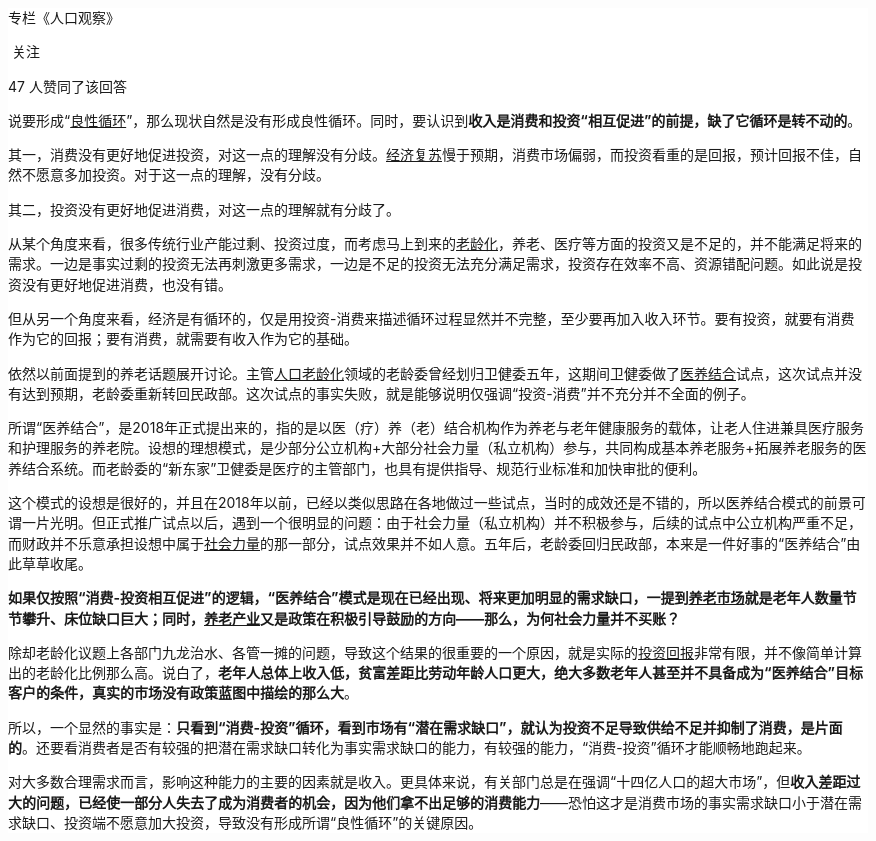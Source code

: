 专栏《人口观察》

​ 关注

47 人赞同了该回答

说要形成“[良性循环](https://www.zhihu.com/search?q=%E8%89%AF%E6%80%A7%E5%BE%AA%E7%8E%AF&search%5Fsource=Entity&hybrid%5Fsearch%5Fsource=Entity&hybrid%5Fsearch%5Fextra=%7B%22sourceType%22%3A%22answer%22%2C%22sourceId%22%3A3324649062%7D)”，那么现状自然是没有形成良性循环。同时，要认识到**收入是消费和投资“相互促进”的前提，缺了它循环是转不动的**。

其一，消费没有更好地促进投资，对这一点的理解没有分歧。[经济复苏](https://www.zhihu.com/search?q=%E7%BB%8F%E6%B5%8E%E5%A4%8D%E8%8B%8F&search%5Fsource=Entity&hybrid%5Fsearch%5Fsource=Entity&hybrid%5Fsearch%5Fextra=%7B%22sourceType%22%3A%22answer%22%2C%22sourceId%22%3A3324649062%7D)慢于预期，消费市场偏弱，而投资看重的是回报，预计回报不佳，自然不愿意多加投资。对于这一点的理解，没有分歧。

其二，投资没有更好地促进消费，对这一点的理解就有分歧了。

从某个角度来看，很多传统行业产能过剩、投资过度，而考虑马上到来的[老龄化](https://www.zhihu.com/search?q=%E8%80%81%E9%BE%84%E5%8C%96&search%5Fsource=Entity&hybrid%5Fsearch%5Fsource=Entity&hybrid%5Fsearch%5Fextra=%7B%22sourceType%22%3A%22answer%22%2C%22sourceId%22%3A3324649062%7D)，养老、医疗等方面的投资又是不足的，并不能满足将来的需求。一边是事实过剩的投资无法再刺激更多需求，一边是不足的投资无法充分满足需求，投资存在效率不高、资源错配问题。如此说是投资没有更好地促进消费，也没有错。

但从另一个角度来看，经济是有循环的，仅是用投资-消费来描述循环过程显然并不完整，至少要再加入收入环节。要有投资，就要有消费作为它的回报；要有消费，就需要有收入作为它的基础。

依然以前面提到的养老话题展开讨论。主管[人口老龄化](https://www.zhihu.com/search?q=%E4%BA%BA%E5%8F%A3%E8%80%81%E9%BE%84%E5%8C%96&search%5Fsource=Entity&hybrid%5Fsearch%5Fsource=Entity&hybrid%5Fsearch%5Fextra=%7B%22sourceType%22%3A%22answer%22%2C%22sourceId%22%3A3324649062%7D)领域的老龄委曾经划归卫健委五年，这期间卫健委做了[医养结合](https://www.zhihu.com/search?q=%E5%8C%BB%E5%85%BB%E7%BB%93%E5%90%88&search%5Fsource=Entity&hybrid%5Fsearch%5Fsource=Entity&hybrid%5Fsearch%5Fextra=%7B%22sourceType%22%3A%22answer%22%2C%22sourceId%22%3A3324649062%7D)试点，这次试点并没有达到预期，老龄委重新转回民政部。这次试点的事实失败，就是能够说明仅强调“投资-消费”并不充分并不全面的例子。

所谓“医养结合”，是2018年正式提出来的，指的是以医（疗）养（老）结合机构作为养老与老年健康服务的载体，让老人住进兼具医疗服务和护理服务的养老院。设想的理想模式，是少部分公立机构+大部分社会力量（私立机构）参与，共同构成基本养老服务+拓展养老服务的医养结合系统。而老龄委的“新东家”卫健委是医疗的主管部门，也具有提供指导、规范行业标准和加快审批的便利。

这个模式的设想是很好的，并且在2018年以前，已经以类似思路在各地做过一些试点，当时的成效还是不错的，所以医养结合模式的前景可谓一片光明。但正式推广试点以后，遇到一个很明显的问题：由于社会力量（私立机构）并不积极参与，后续的试点中公立机构严重不足，而财政并不乐意承担设想中属于[社会力量](https://www.zhihu.com/search?q=%E7%A4%BE%E4%BC%9A%E5%8A%9B%E9%87%8F&search%5Fsource=Entity&hybrid%5Fsearch%5Fsource=Entity&hybrid%5Fsearch%5Fextra=%7B%22sourceType%22%3A%22answer%22%2C%22sourceId%22%3A3324649062%7D)的那一部分，试点效果并不如人意。五年后，老龄委回归民政部，本来是一件好事的“医养结合”由此草草收尾。

**如果仅按照“消费-投资相互促进”的逻辑，“医养结合”模式是现在已经出现、将来更加明显的需求缺口，一提到[养老市场](https://www.zhihu.com/search?q=%E5%85%BB%E8%80%81%E5%B8%82%E5%9C%BA&search%5Fsource=Entity&hybrid%5Fsearch%5Fsource=Entity&hybrid%5Fsearch%5Fextra=%7B%22sourceType%22%3A%22answer%22%2C%22sourceId%22%3A3324649062%7D)就是老年人数量节节攀升、床位缺口巨大；同时，[养老产业](https://www.zhihu.com/search?q=%E5%85%BB%E8%80%81%E4%BA%A7%E4%B8%9A&search%5Fsource=Entity&hybrid%5Fsearch%5Fsource=Entity&hybrid%5Fsearch%5Fextra=%7B%22sourceType%22%3A%22answer%22%2C%22sourceId%22%3A3324649062%7D)又是政策在积极引导鼓励的方向——那么，为何社会力量并不买账？**

除却老龄化议题上各部门九龙治水、各管一摊的问题，导致这个结果的很重要的一个原因，就是实际的[投资回报](https://www.zhihu.com/search?q=%E6%8A%95%E8%B5%84%E5%9B%9E%E6%8A%A5&search%5Fsource=Entity&hybrid%5Fsearch%5Fsource=Entity&hybrid%5Fsearch%5Fextra=%7B%22sourceType%22%3A%22answer%22%2C%22sourceId%22%3A3324649062%7D)非常有限，并不像简单计算出的老龄化比例那么高。说白了，**老年人总体上收入低，贫富差距比劳动年龄人口更大，绝大多数老年人甚至并不具备成为“医养结合”目标客户的条件，真实的市场没有政策蓝图中描绘的那么大**。

所以，一个显然的事实是：**只看到“消费-投资”循环，看到市场有“潜在需求缺口”，就认为投资不足导致供给不足并抑制了消费，是片面的**。还要看消费者是否有较强的把潜在需求缺口转化为事实需求缺口的能力，有较强的能力，“消费-投资”循环才能顺畅地跑起来。

对大多数合理需求而言，影响这种能力的主要的因素就是收入。更具体来说，有关部门总是在强调“十四亿人口的超大市场”，但**收入差距过大的问题，已经使一部分人失去了成为消费者的机会，因为他们拿不出足够的消费能力**——恐怕这才是消费市场的事实需求缺口小于潜在需求缺口、投资端不愿意加大投资，导致没有形成所谓“良性循环”的关键原因。

